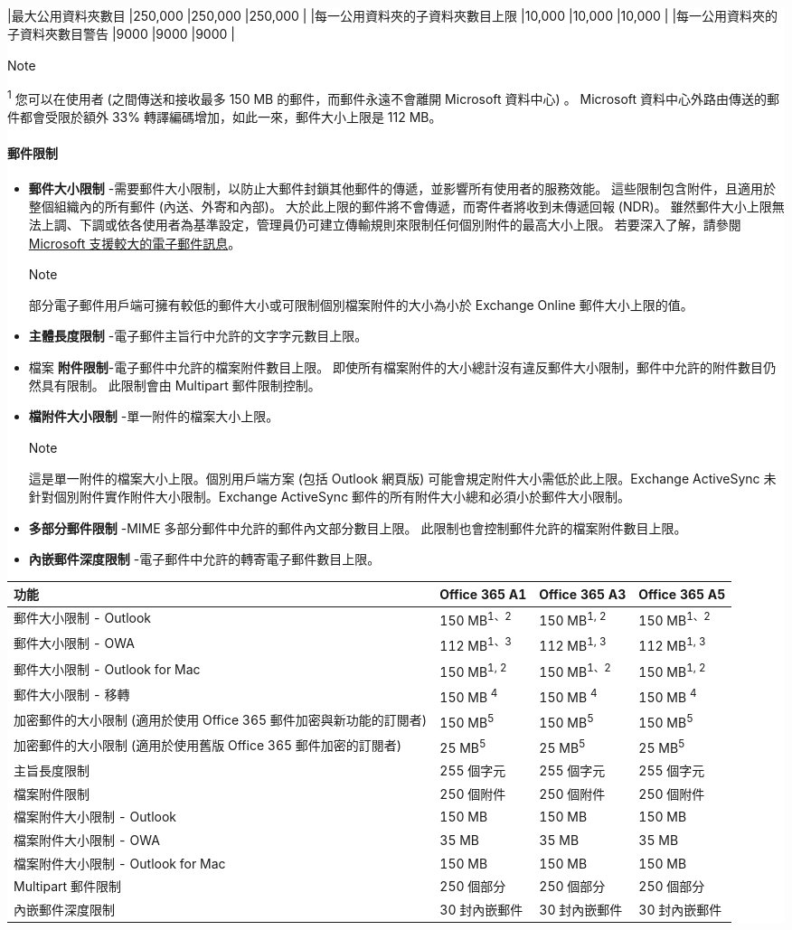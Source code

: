 |最大公用資料夾數目  |250,000  |250,000  |250,000  |
|每一公用資料夾的子資料夾數目上限  |10,000  |10,000  |10,000  |
|每一公用資料夾的子資料夾數目警告  |9000  |9000  |9000  |
   
> [!NOTE]
> <sup>1</sup> 您可以在使用者 (之間傳送和接收最多 150 MB 的郵件，而郵件永遠不會離開 Microsoft 資料中心) 。 Microsoft 資料中心外路由傳送的郵件都會受限於額外 33% 轉譯編碼增加，如此一來，郵件大小上限是 112 MB。 
  
#### <a name="message-limits"></a>郵件限制

- **郵件大小限制** -需要郵件大小限制，以防止大郵件封鎖其他郵件的傳遞，並影響所有使用者的服務效能。 這些限制包含附件，且適用於整個組織內的所有郵件 (內送、外寄和內部)。 大於此上限的郵件將不會傳遞，而寄件者將收到未傳遞回報 (NDR)。 雖然郵件大小上限無法上調、下調或依各使用者為基準設定，管理員仍可建立傳輸規則來限制任何個別附件的最高大小上限。 若要深入了解，請參閱 [Microsoft 支援較大的電子郵件訊息](https://go.microsoft.com/fwlink/?linkid=2144144)。
    
   > [!NOTE]
    > 部分電子郵件用戶端可擁有較低的郵件大小或可限制個別檔案附件的大小為小於 Exchange Online 郵件大小上限的值。 
  
- **主體長度限制** -電子郵件主旨行中允許的文字字元數目上限。 
    
- 檔案 **附件限制**-電子郵件中允許的檔案附件數目上限。 即使所有檔案附件的大小總計沒有違反郵件大小限制，郵件中允許的附件數目仍然具有限制。 此限制會由 Multipart 郵件限制控制。 
    
- **檔附件大小限制** -單一附件的檔案大小上限。 
    
    > [!NOTE] 
    > 這是單一附件的檔案大小上限。個別用戶端方案 (包括 Outlook 網頁版) 可能會規定附件大小需低於此上限。Exchange ActiveSync 未針對個別附件實作附件大小限制。Exchange ActiveSync 郵件的所有附件大小總和必須小於郵件大小限制。 
  
- **多部分郵件限制** -MIME 多部分郵件中允許的郵件內文部分數目上限。 此限制也會控制郵件允許的檔案附件數目上限。 
    
- **內嵌郵件深度限制** -電子郵件中允許的轉寄電子郵件數目上限。 
    
| 功能 | Office 365 A1 | Office 365 A3 | Office 365 A5 |
|:-----|:-----|:-----|:-----|
|郵件大小限制 - Outlook  |150 MB<sup>1、2</sup> |150 MB<sup>1, 2</sup> |150 MB<sup>1、2</sup> |
|郵件大小限制 - OWA  |112 MB<sup>1、3</sup> |112 MB<sup>1, 3</sup> |112 MB<sup>1, 3</sup> |
|郵件大小限制 - Outlook for Mac  |150 MB<sup>1, 2</sup> |150 MB<sup>1、2</sup> |150 MB<sup>1, 2</sup> |
|郵件大小限制 - 移轉  |150 MB <sup>4</sup> |150 MB <sup>4</sup> |150 MB <sup>4</sup> |
|加密郵件的大小限制 (適用於使用 Office 365 郵件加密與新功能的訂閱者)  |150 MB<sup>5</sup> |150 MB<sup>5</sup> |150 MB<sup>5</sup> |
|加密郵件的大小限制 (適用於使用舊版 Office 365 郵件加密的訂閱者)  |25 MB<sup>5</sup> |25 MB<sup>5</sup> |25 MB<sup>5</sup> |
|主旨長度限制  |255 個字元  |255 個字元  |255 個字元  |
|檔案附件限制  |250 個附件  |250 個附件  |250 個附件  |
|檔案附件大小限制 - Outlook  |150 MB  |150 MB  |150 MB  |
|檔案附件大小限制 - OWA  |35 MB  |35 MB  |35 MB  |
|檔案附件大小限制 - Outlook for Mac  |150 MB  |150 MB  |150 MB  |
|Multipart 郵件限制  |250 個部分  |250 個部分  |250 個部分  |
|內嵌郵件深度限制  |30 封內嵌郵件  |30 封內嵌郵件  |30 封內嵌郵件  |
   